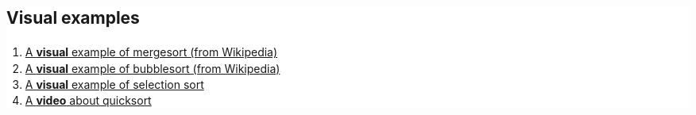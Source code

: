 ## Visual examples

1.  [A **visual** example of mergesort \(from Wikipedia\)](https://en.wikipedia.org/wiki/Merge_sort#/media/File:Merge-sort-example-300px.gif)
2.  [A **visual** example of bubblesort \(from Wikipedia\)](https://en.wikipedia.org/wiki/Bubble_sort#/media/File:Bubble-sort-example-300px.gif)
3.  [A **visual** example of selection sort](https://en.wikipedia.org/wiki/Selection_sort#/media/File:Selection-Sort-Animation.gif)
4.  [A **video** about quicksort](https://www.youtube.com/watch?v=3OLTJlwyIqQ)

